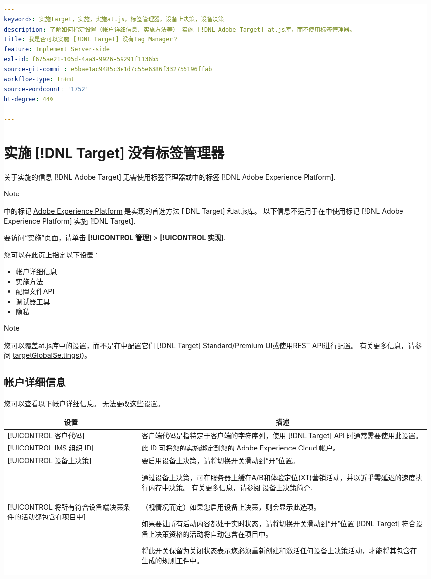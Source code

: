 ```yaml
---
keywords: 实施target，实施，实施at.js，标签管理器，设备上决策，设备决策
description: 了解如何指定设置（帐户详细信息、实施方法等） 实施 [!DNL Adobe Target] at.js库，而不使用标签管理器。
title: 我是否可以实施 [!DNL Target] 没有Tag Manager？
feature: Implement Server-side
exl-id: f675ae21-105d-4aa3-9926-59291f1136b5
source-git-commit: e5bae1ac9485c3e1d7c55e6386f332755196ffab
workflow-type: tm+mt
source-wordcount: '1752'
ht-degree: 44%

---
```


# 实施 [!DNL Target] 没有标签管理器

关于实施的信息 [!DNL Adobe Target] 无需使用标签管理器或中的标签 [!DNL Adobe Experience Platform].

>[!NOTE]
>
>中的标记 [Adobe Experience Platform](/help/dev/implement/client-side/atjs/how-to-deployatjs/implement-target-using-adobe-launch.md) 是实现的首选方法 [!DNL Target] 和at.js库。 以下信息不适用于在中使用标记 [!DNL Adobe Experience Platform] 实施 [!DNL Target].

要访问“实施”页面，请单击 **[!UICONTROL 管理]** > **[!UICONTROL 实现]**.

您可以在此页上指定以下设置：

* 帐户详细信息
* 实施方法
* 配置文件API
* 调试器工具
* 隐私

>[!NOTE]
>
>您可以覆盖at.js库中的设置，而不是在中配置它们 [!DNL Target] Standard/Premium UI或使用REST API进行配置。 有关更多信息，请参阅 [targetGlobalSettings()](/help/dev/implement/client-side/atjs/atjs-functions/targetglobalsettings.md)。

## 帐户详细信息

您可以查看以下帐户详细信息。 无法更改这些设置。

| 设置 | 描述 |
| --- | --- |
| [!UICONTROL 客户代码] | 客户端代码是指特定于客户端的字符序列，使用 [!DNL Target] API 时通常需要使用此设置。 |
| [!UICONTROL IMS 组织 ID] | 此 ID 可将您的实施绑定到您的 Adobe Experience Cloud 帐户。 |
| [!UICONTROL 设备上决策] | 要启用设备上决策，请将切换开关滑动到“开”位置。<p>通过设备上决策，可在服务器上缓存A/B和体验定位(XT)营销活动，并以近乎零延迟的速度执行内存中决策。 有关更多信息，请参阅 [设备上决策简介](../../../server-side/sdk-guides/on-device-decisioning/overview.md). |
| [!UICONTROL 将所有符合设备端决策条件的活动都包含在项目中] | （视情况而定）如果您启用设备上决策，则会显示此选项。<p>如果要让所有活动内容都处于实时状态，请将切换开关滑动到“开”位置 [!DNL Target] 符合设备上决策资格的活动将自动包含在项目中。<p>将此开关保留为关闭状态表示您必须重新创建和激活任何设备上决策活动，才能将其包含在生成的规则工件中。 |
